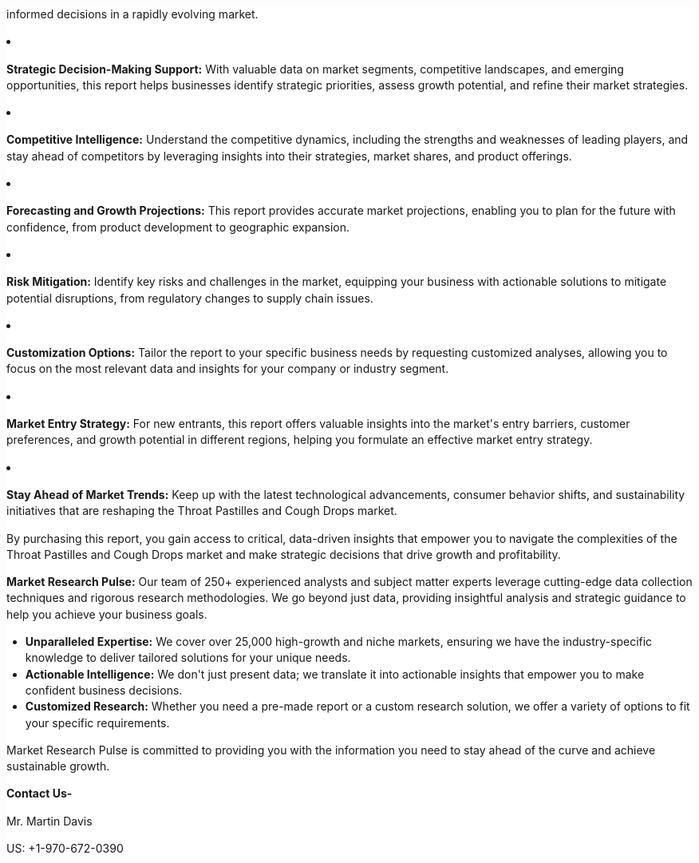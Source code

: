 informed decisions in a rapidly evolving market.</p></li><li><p><strong>Strategic Decision-Making Support:</strong> With valuable data on market segments, competitive landscapes, and emerging opportunities, this report helps businesses identify strategic priorities, assess growth potential, and refine their market strategies.</p></li><li><p><strong>Competitive Intelligence:</strong> Understand the competitive dynamics, including the strengths and weaknesses of leading players, and stay ahead of competitors by leveraging insights into their strategies, market shares, and product offerings.</p></li><li><p><strong>Forecasting and Growth Projections:</strong> This report provides accurate market projections, enabling you to plan for the future with confidence, from product development to geographic expansion.</p></li><li><p><strong>Risk Mitigation:</strong> Identify key risks and challenges in the market, equipping your business with actionable solutions to mitigate potential disruptions, from regulatory changes to supply chain issues.</p></li><li><p><strong>Customization Options:</strong> Tailor the report to your specific business needs by requesting customized analyses, allowing you to focus on the most relevant data and insights for your company or industry segment.</p></li><li><p><strong>Market Entry Strategy:</strong> For new entrants, this report offers valuable insights into the market's entry barriers, customer preferences, and growth potential in different regions, helping you formulate an effective market entry strategy.</p></li><li><p><strong>Stay Ahead of Market Trends:</strong> Keep up with the latest technological advancements, consumer behavior shifts, and sustainability initiatives that are reshaping the Throat Pastilles and Cough Drops market.</p></li></ol><p>By purchasing this report, you gain access to critical, data-driven insights that empower you to navigate the complexities of the Throat Pastilles and Cough Drops market and make strategic decisions that drive growth and profitability.</p><p><strong>Market Research Pulse:</strong>&nbsp;Our team of 250+ experienced analysts and subject matter experts leverage cutting-edge data collection techniques and rigorous research methodologies. We go beyond just data, providing insightful analysis and strategic guidance to help you achieve your business goals.</p><ul><li><strong>Unparalleled Expertise:</strong>&nbsp;We cover over 25,000 high-growth and niche markets, ensuring we have the industry-specific knowledge to deliver tailored solutions for your unique needs.</li><li><strong>Actionable Intelligence:</strong>&nbsp;We don't just present data; we translate it into actionable insights that empower you to make confident business decisions.</li><li><strong>Customized Research:</strong>&nbsp;Whether you need a pre-made report or a custom research solution, we offer a variety of options to fit your specific requirements.</li></ul><p>Market Research Pulse is committed to providing you with the information you need to stay ahead of the curve and achieve sustainable growth.</p><p><strong>Contact Us-</strong></p><p>Mr. Martin Davis</p><p>US: +1-970-672-0390</p>
